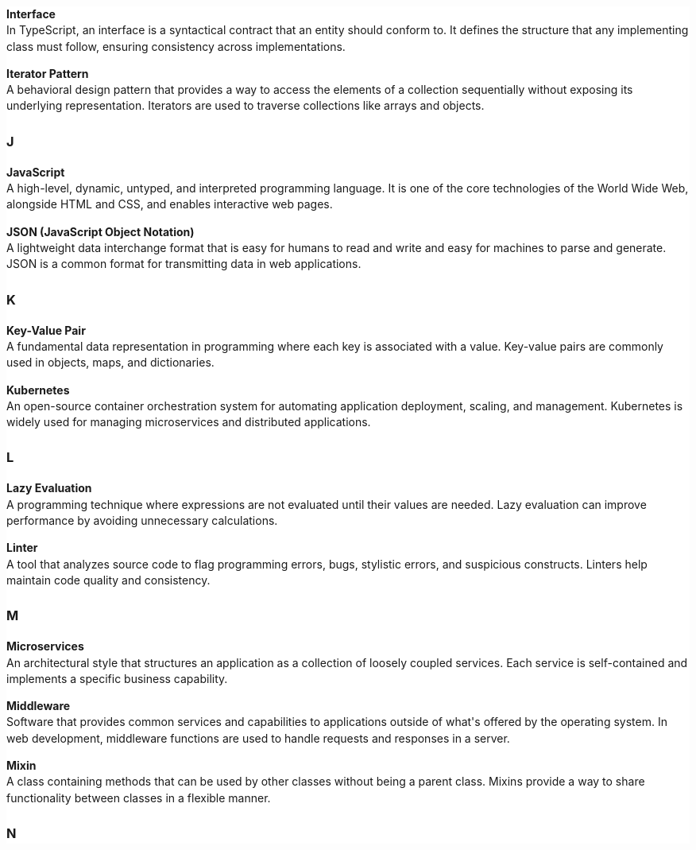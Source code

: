 **Interface**  
In TypeScript, an interface is a syntactical contract that an entity should conform to. It defines the structure that any implementing class must follow, ensuring consistency across implementations.

**Iterator Pattern**  
A behavioral design pattern that provides a way to access the elements of a collection sequentially without exposing its underlying representation. Iterators are used to traverse collections like arrays and objects.

### J

**JavaScript**  
A high-level, dynamic, untyped, and interpreted programming language. It is one of the core technologies of the World Wide Web, alongside HTML and CSS, and enables interactive web pages.

**JSON (JavaScript Object Notation)**  
A lightweight data interchange format that is easy for humans to read and write and easy for machines to parse and generate. JSON is a common format for transmitting data in web applications.

### K

**Key-Value Pair**  
A fundamental data representation in programming where each key is associated with a value. Key-value pairs are commonly used in objects, maps, and dictionaries.

**Kubernetes**  
An open-source container orchestration system for automating application deployment, scaling, and management. Kubernetes is widely used for managing microservices and distributed applications.

### L

**Lazy Evaluation**  
A programming technique where expressions are not evaluated until their values are needed. Lazy evaluation can improve performance by avoiding unnecessary calculations.

**Linter**  
A tool that analyzes source code to flag programming errors, bugs, stylistic errors, and suspicious constructs. Linters help maintain code quality and consistency.

### M

**Microservices**  
An architectural style that structures an application as a collection of loosely coupled services. Each service is self-contained and implements a specific business capability.

**Middleware**  
Software that provides common services and capabilities to applications outside of what's offered by the operating system. In web development, middleware functions are used to handle requests and responses in a server.

**Mixin**  
A class containing methods that can be used by other classes without being a parent class. Mixins provide a way to share functionality between classes in a flexible manner.

### N
